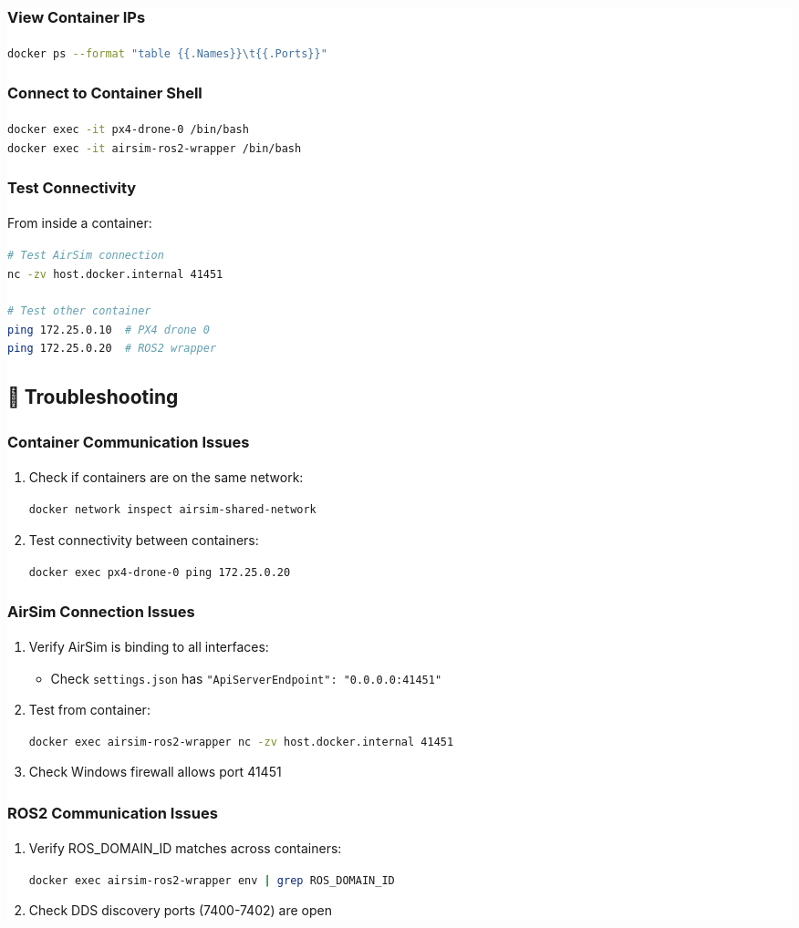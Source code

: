 ### View Container IPs
```bash
docker ps --format "table {{.Names}}\t{{.Ports}}"
```

### Connect to Container Shell
```bash
docker exec -it px4-drone-0 /bin/bash
docker exec -it airsim-ros2-wrapper /bin/bash
```

### Test Connectivity
From inside a container:
```bash
# Test AirSim connection
nc -zv host.docker.internal 41451

# Test other container
ping 172.25.0.10  # PX4 drone 0
ping 172.25.0.20  # ROS2 wrapper
```

## 🐛 Troubleshooting

### Container Communication Issues
1. Check if containers are on the same network:
   ```bash
   docker network inspect airsim-shared-network
   ```

2. Test connectivity between containers:
   ```bash
   docker exec px4-drone-0 ping 172.25.0.20
   ```

### AirSim Connection Issues
1. Verify AirSim is binding to all interfaces:
   - Check `settings.json` has `"ApiServerEndpoint": "0.0.0.0:41451"`

2. Test from container:
   ```bash
   docker exec airsim-ros2-wrapper nc -zv host.docker.internal 41451
   ```

3. Check Windows firewall allows port 41451

### ROS2 Communication Issues
1. Verify ROS_DOMAIN_ID matches across containers:
   ```bash
   docker exec airsim-ros2-wrapper env | grep ROS_DOMAIN_ID
   ```

2. Check DDS discovery ports (7400-7402) are open

